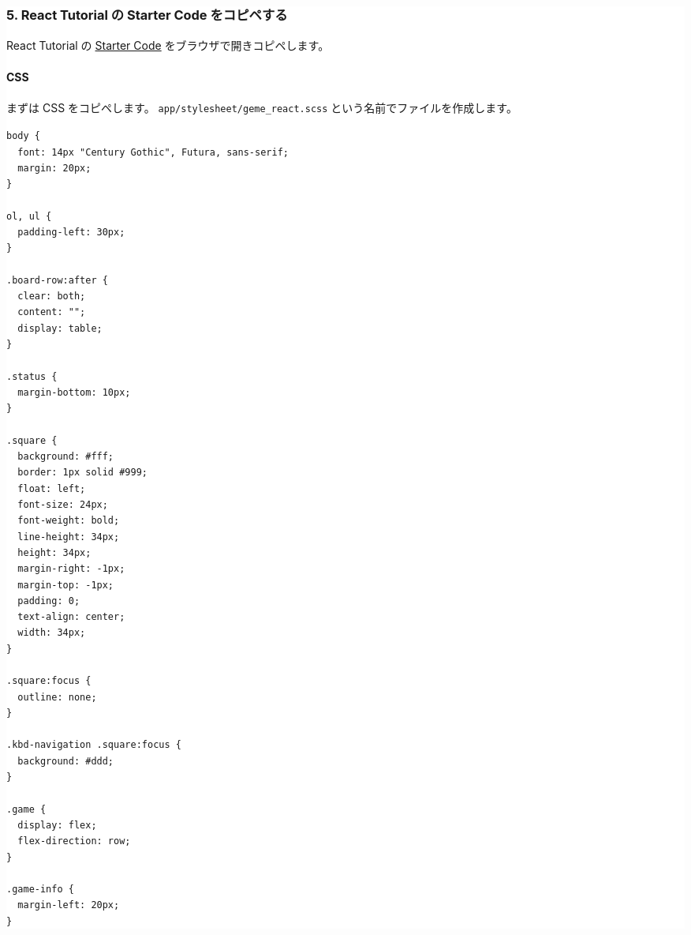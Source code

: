 ### 5. React Tutorial の Starter Code をコピペする

React Tutorial の [Starter Code](https://codepen.io/gaearon/pen/oWWQNa?editors=0010) をブラウザで開きコピペします。

#### CSS

まずは CSS をコピペします。
`app/stylesheet/geme_react.scss` という名前でファイルを作成します。

```
body {
  font: 14px "Century Gothic", Futura, sans-serif;
  margin: 20px;
}

ol, ul {
  padding-left: 30px;
}

.board-row:after {
  clear: both;
  content: "";
  display: table;
}

.status {
  margin-bottom: 10px;
}

.square {
  background: #fff;
  border: 1px solid #999;
  float: left;
  font-size: 24px;
  font-weight: bold;
  line-height: 34px;
  height: 34px;
  margin-right: -1px;
  margin-top: -1px;
  padding: 0;
  text-align: center;
  width: 34px;
}

.square:focus {
  outline: none;
}

.kbd-navigation .square:focus {
  background: #ddd;
}

.game {
  display: flex;
  flex-direction: row;
}

.game-info {
  margin-left: 20px;
}
```
